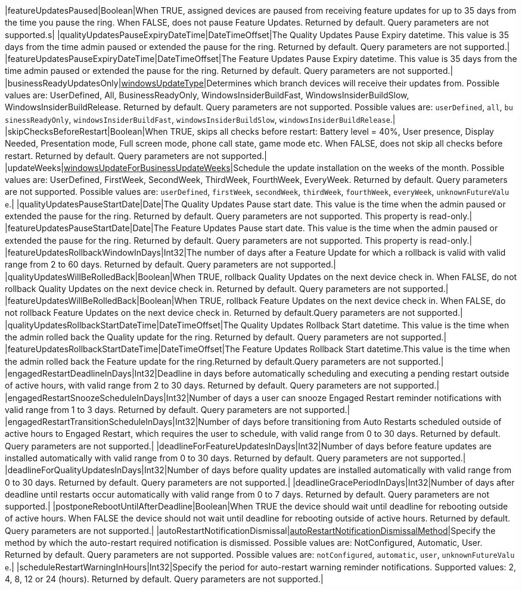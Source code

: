 |featureUpdatesPaused|Boolean|When TRUE, assigned devices are paused from receiving feature updates for up to 35 days from the time you pause the ring. When FALSE, does not pause Feature Updates. Returned by default. Query parameters are not supported.s|
|qualityUpdatesPauseExpiryDateTime|DateTimeOffset|The Quality Updates Pause Expiry datetime. This value is 35 days from the time admin paused or extended the pause for the ring. Returned by default. Query parameters are not supported.|
|featureUpdatesPauseExpiryDateTime|DateTimeOffset|The Feature Updates Pause Expiry datetime. This value is 35 days from the time admin paused or extended the pause for the ring. Returned by default. Query parameters are not supported.|
|businessReadyUpdatesOnly|[windowsUpdateType](../resources/intune-deviceconfig-windowsupdatetype.md)|Determines which branch devices will receive their updates from. Possible values are: UserDefined, All, BusinessReadyOnly, WindowsInsiderBuildFast, WindowsInsiderBuildSlow, WindowsInsiderBuildRelease. Returned by default. Query parameters are not supported. Possible values are: `userDefined`, `all`, `businessReadyOnly`, `windowsInsiderBuildFast`, `windowsInsiderBuildSlow`, `windowsInsiderBuildRelease`.|
|skipChecksBeforeRestart|Boolean|When TRUE, skips all checks before restart: Battery level = 40%, User presence, Display Needed, Presentation mode, Full screen mode, phone call state, game mode etc. When FALSE, does not skip all checks before restart. Returned by default. Query parameters are not supported.|
|updateWeeks|[windowsUpdateForBusinessUpdateWeeks](../resources/intune-deviceconfig-windowsupdateforbusinessupdateweeks.md)|Schedule the update installation on the weeks of the month. Possible values are: UserDefined, FirstWeek, SecondWeek, ThirdWeek, FourthWeek, EveryWeek. Returned by default. Query parameters are not supported. Possible values are: `userDefined`, `firstWeek`, `secondWeek`, `thirdWeek`, `fourthWeek`, `everyWeek`, `unknownFutureValue`.|
|qualityUpdatesPauseStartDate|Date|The Quality Updates Pause start date. This value is the time when the admin paused or extended the pause for the ring. Returned by default. Query parameters are not supported. This property is read-only.|
|featureUpdatesPauseStartDate|Date|The Feature Updates Pause start date. This value is the time when the admin paused or extended the pause for the ring. Returned by default. Query parameters are not supported. This property is read-only.|
|featureUpdatesRollbackWindowInDays|Int32|The number of days after a Feature Update for which a rollback is valid with valid range from 2 to 60 days. Returned by default. Query parameters are not supported.|
|qualityUpdatesWillBeRolledBack|Boolean|When TRUE, rollback Quality Updates on the next device check in. When FALSE, do not rollback Quality Updates on the next device check in. Returned by default. Query parameters are not supported.|
|featureUpdatesWillBeRolledBack|Boolean|When TRUE, rollback Feature Updates on the next device check in. When FALSE, do not rollback Feature Updates on the next device check in. Returned by default.Query parameters are not supported.|
|qualityUpdatesRollbackStartDateTime|DateTimeOffset|The Quality Updates Rollback Start datetime. This value is the time when the admin rolled back the Quality update for the ring. Returned by default. Query parameters are not supported.|
|featureUpdatesRollbackStartDateTime|DateTimeOffset|The Feature Updates Rollback Start datetime.This value is the time when the admin rolled back the Feature update for the ring.Returned by default.Query parameters are not supported.|
|engagedRestartDeadlineInDays|Int32|Deadline in days before automatically scheduling and executing a pending restart outside of active hours, with valid range from 2 to 30 days. Returned by default. Query parameters are not supported.|
|engagedRestartSnoozeScheduleInDays|Int32|Number of days a user can snooze Engaged Restart reminder notifications with valid range from 1 to 3 days. Returned by default. Query parameters are not supported.|
|engagedRestartTransitionScheduleInDays|Int32|Number of days before transitioning from Auto Restarts scheduled outside of active hours to Engaged Restart, which requires the user to schedule, with valid range from 0 to 30 days. Returned by default. Query parameters are not supported.|
|deadlineForFeatureUpdatesInDays|Int32|Number of days before feature updates are installed automatically with valid range from 0 to 30 days. Returned by default. Query parameters are not supported.|
|deadlineForQualityUpdatesInDays|Int32|Number of days before quality updates are installed automatically with valid range from 0 to 30 days. Returned by default. Query parameters are not supported.|
|deadlineGracePeriodInDays|Int32|Number of days after deadline until restarts occur automatically with valid range from 0 to 7 days. Returned by default. Query parameters are not supported.|
|postponeRebootUntilAfterDeadline|Boolean|When TRUE the device should wait until deadline for rebooting outside of active hours. When FALSE the device should not wait until deadline for rebooting outside of active hours. Returned by default. Query parameters are not supported.|
|autoRestartNotificationDismissal|[autoRestartNotificationDismissalMethod](../resources/intune-deviceconfig-autorestartnotificationdismissalmethod.md)|Specify the method by which the auto-restart required notification is dismissed. Possible values are: NotConfigured, Automatic, User. Returned by default. Query parameters are not supported. Possible values are: `notConfigured`, `automatic`, `user`, `unknownFutureValue`.|
|scheduleRestartWarningInHours|Int32|Specify the period for auto-restart warning reminder notifications. Supported values: 2, 4, 8, 12 or 24 (hours). Returned by default. Query parameters are not supported.|